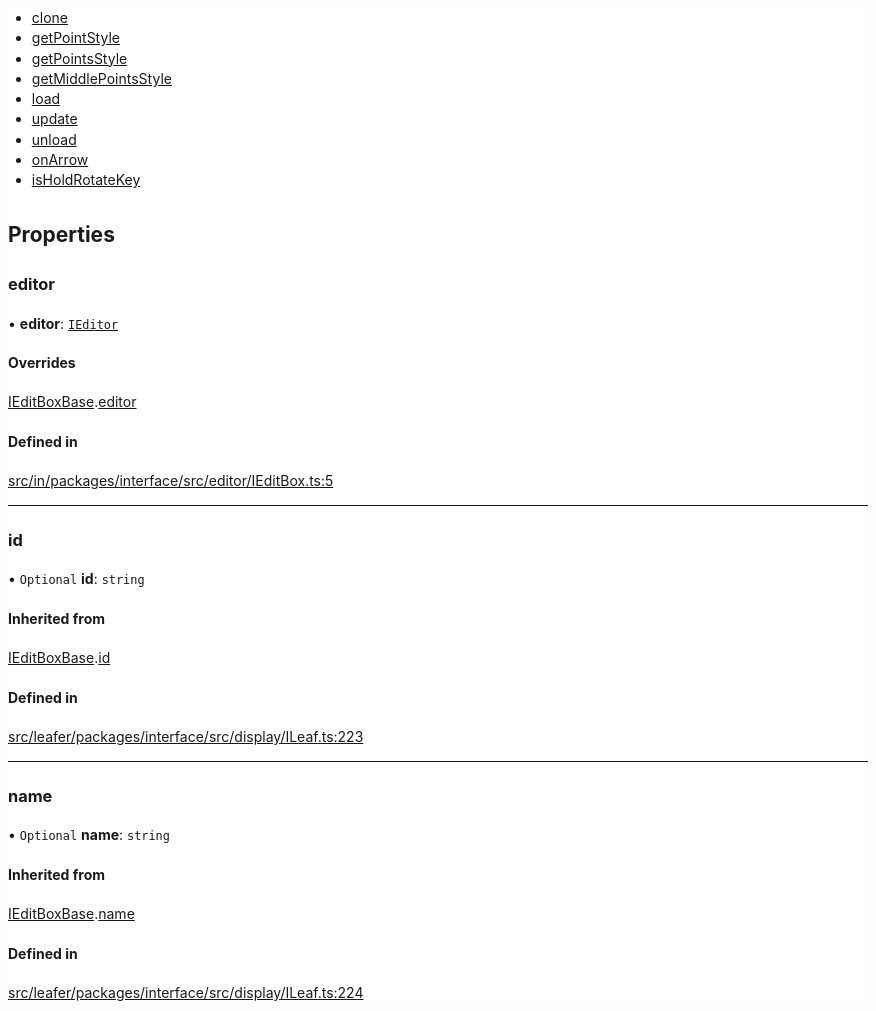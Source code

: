 - [clone](IEditBox.md#clone)
- [getPointStyle](IEditBox.md#getpointstyle)
- [getPointsStyle](IEditBox.md#getpointsstyle)
- [getMiddlePointsStyle](IEditBox.md#getmiddlepointsstyle)
- [load](IEditBox.md#load)
- [update](IEditBox.md#update)
- [unload](IEditBox.md#unload)
- [onArrow](IEditBox.md#onarrow)
- [isHoldRotateKey](IEditBox.md#isholdrotatekey)

## Properties

### editor

• **editor**: [`IEditor`](IEditor.md)

#### Overrides

[IEditBoxBase](IEditBoxBase.md).[editor](IEditBoxBase.md#editor)

#### Defined in

[src/in/packages/interface/src/editor/IEditBox.ts:5](https://github.com/leaferjs/leafer-in/blob/86eae60eb401c79915adacfcd92e09c46a1d1368/packages/interface/src/editor/IEditBox.ts#L5)

___

### id

• `Optional` **id**: `string`

#### Inherited from

[IEditBoxBase](IEditBoxBase.md).[id](IEditBoxBase.md#id)

#### Defined in

[src/leafer/packages/interface/src/display/ILeaf.ts:223](https://github.com/leaferjs/leafer/blob/9496e2973fd92c147ae5dbbf3c11ffcd5991c0f1/packages/interface/src/display/ILeaf.ts#L223)

___

### name

• `Optional` **name**: `string`

#### Inherited from

[IEditBoxBase](IEditBoxBase.md).[name](IEditBoxBase.md#name)

#### Defined in

[src/leafer/packages/interface/src/display/ILeaf.ts:224](https://github.com/leaferjs/leafer/blob/9496e2973fd92c147ae5dbbf3c11ffcd5991c0f1/packages/interface/src/display/ILeaf.ts#L224)
